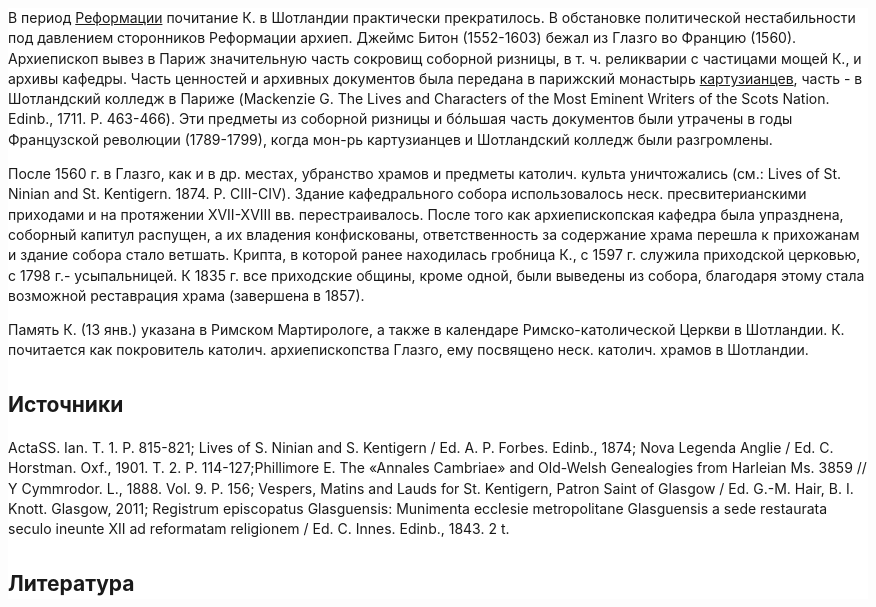 В период [Реформации](https://pravenc.ru/text/Реформация.html) почитание К. в Шотландии практически прекратилось. В обстановке политической нестабильности под давлением сторонников Реформации архиеп. Джеймс Битон (1552-1603) бежал из Глазго во Францию (1560). Архиепископ вывез в Париж значительную часть сокровищ соборной ризницы, в т. ч. реликварии с частицами мощей К., и архивы кафедры. Часть ценностей и архивных документов была передана в парижский монастырь [картузианцев](https://pravenc.ru/text/картузианцы.html), часть - в Шотландский колледж в Париже (Mackenzie G. The Lives and Characters of the Most Eminent Writers of the Scots Nation. Edinb., 1711. P. 463-466). Эти предметы из соборной ризницы и бóльшая часть документов были утрачены в годы Французской революции (1789-1799), когда мон-рь картузианцев и Шотландский колледж были разгромлены.

После 1560 г. в Глазго, как и в др. местах, убранство храмов и предметы католич. культа уничтожались (см.: Lives of St. Ninian and St. Kentigern. 1874. P. CIII-CIV). Здание кафедрального собора использовалось неск. пресвитерианскими приходами и на протяжении XVII-XVIII вв. перестраивалось. После того как архиепископская кафедра была упразднена, соборный капитул распущен, а их владения конфискованы, ответственность за содержание храма перешла к прихожанам и здание собора стало ветшать. Крипта, в которой ранее находилась гробница К., с 1597 г. служила приходской церковью, с 1798 г.- усыпальницей. К 1835 г. все приходские общины, кроме одной, были выведены из собора, благодаря этому стала возможной реставрация храма (завершена в 1857).

Память К. (13 янв.) указана в Римском Мартирологе, а также в календаре Римско-католической Церкви в Шотландии. К. почитается как покровитель католич. архиепископства Глазго, ему посвящено неск. католич. храмов в Шотландии.

## Источники

ActaSS. Ian. T. 1. P. 815-821; Lives of S. Ninian and S. Kentigern / Ed. A. P. Forbes. Edinb., 1874; Nova Legenda Anglie / Ed. C. Horstman. Oxf., 1901. T. 2. P. 114-127;Phillimore E. The «Annales Cambriae» and Old-Welsh Genealogies from Harleian Ms. 3859 // Y Cymmrodor. L., 1888. Vol. 9. P. 156; Vespers, Matins and Lauds for St. Kentigern, Patron Saint of Glasgow / Ed. G.-M. Hair, B. I. Knott. Glasgow, 2011; Registrum episcopatus Glasguensis: Munimenta ecclesie metropolitane Glasguensis a sede restaurata seculo ineunte XII ad reformatam religionem / Ed. C. Innes. Edinb., 1843. 2 t.

## Литература
